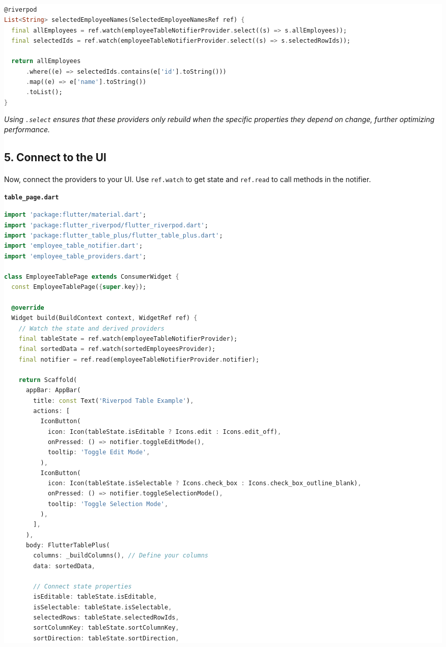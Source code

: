 ```dart
@riverpod
List<String> selectedEmployeeNames(SelectedEmployeeNamesRef ref) {
  final allEmployees = ref.watch(employeeTableNotifierProvider.select((s) => s.allEmployees));
  final selectedIds = ref.watch(employeeTableNotifierProvider.select((s) => s.selectedRowIds));

  return allEmployees
      .where((e) => selectedIds.contains(e['id'].toString()))
      .map((e) => e['name'].toString())
      .toList();
}
```
*Using `.select` ensures that these providers only rebuild when the specific properties they depend on change, further optimizing performance.*

## 5. Connect to the UI

Now, connect the providers to your UI. Use `ref.watch` to get state and `ref.read` to call methods in the notifier.

**`table_page.dart`**
```dart
import 'package:flutter/material.dart';
import 'package:flutter_riverpod/flutter_riverpod.dart';
import 'package:flutter_table_plus/flutter_table_plus.dart';
import 'employee_table_notifier.dart';
import 'employee_table_providers.dart';

class EmployeeTablePage extends ConsumerWidget {
  const EmployeeTablePage({super.key});

  @override
  Widget build(BuildContext context, WidgetRef ref) {
    // Watch the state and derived providers
    final tableState = ref.watch(employeeTableNotifierProvider);
    final sortedData = ref.watch(sortedEmployeesProvider);
    final notifier = ref.read(employeeTableNotifierProvider.notifier);

    return Scaffold(
      appBar: AppBar(
        title: const Text('Riverpod Table Example'),
        actions: [
          IconButton(
            icon: Icon(tableState.isEditable ? Icons.edit : Icons.edit_off),
            onPressed: () => notifier.toggleEditMode(),
            tooltip: 'Toggle Edit Mode',
          ),
          IconButton(
            icon: Icon(tableState.isSelectable ? Icons.check_box : Icons.check_box_outline_blank),
            onPressed: () => notifier.toggleSelectionMode(),
            tooltip: 'Toggle Selection Mode',
          ),
        ],
      ),
      body: FlutterTablePlus(
        columns: _buildColumns(), // Define your columns
        data: sortedData,
        
        // Connect state properties
        isEditable: tableState.isEditable,
        isSelectable: tableState.isSelectable,
        selectedRows: tableState.selectedRowIds,
        sortColumnKey: tableState.sortColumnKey,
        sortDirection: tableState.sortDirection,
```